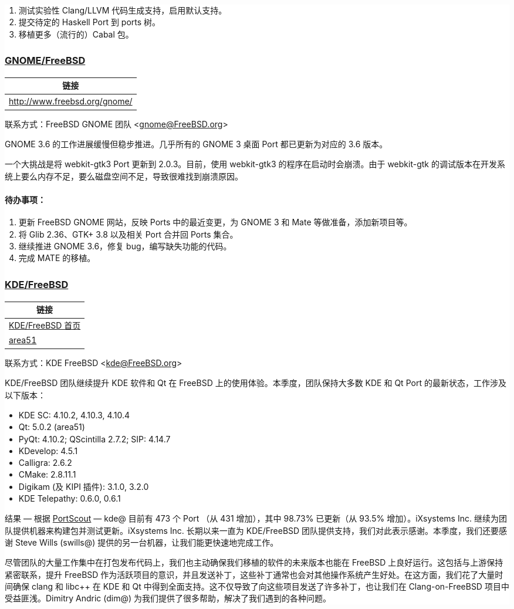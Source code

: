 1. 测试实验性 Clang/LLVM 代码生成支持，启用默认支持。
2. 提交待定的 Haskell  Port 到 ports 树。
3. 移植更多（流行的）Cabal 包。



### [GNOME/FreeBSD](https://www.freebsd.org/status/report-2013-04-2013-06.html#GNOME/FreeBSD)

| 链接 |
| ---- |
|  <http://www.freebsd.org/gnome/>     |

联系方式：FreeBSD GNOME 团队 <[gnome@FreeBSD.org](mailto:gnome@FreeBSD.org)>

GNOME 3.6 的工作进展缓慢但稳步推进。几乎所有的 GNOME 3 桌面 Port 都已更新为对应的 3.6 版本。

一个大挑战是将 webkit-gtk3  Port 更新到 2.0.3。目前，使用 webkit-gtk3 的程序在启动时会崩溃。由于 webkit-gtk 的调试版本在开发系统上要么内存不足，要么磁盘空间不足，导致很难找到崩溃原因。

#### 待办事项：

1. 更新 FreeBSD GNOME 网站，反映 Ports 中的最近变更，为 GNOME 3 和 Mate 等做准备，添加新项目等。
2. 将 Glib 2.36、GTK+ 3.8 以及相关 Port 合并回 Ports 集合。
3. 继续推进 GNOME 3.6，修复 bug，编写缺失功能的代码。
4. 完成 MATE 的移植。



### [KDE/FreeBSD](https://www.freebsd.org/status/report-2013-04-2013-06.html#KDE/FreeBSD)

| 链接 |
| ---- |
| [KDE/FreeBSD 首页](http://freebsd.kde.org/)      |
| [area51](http://freebsd.kde.org/area51.php)      |

联系方式：KDE FreeBSD <[kde@FreeBSD.org](mailto:kde@FreeBSD.org)>

KDE/FreeBSD 团队继续提升 KDE 软件和 Qt 在 FreeBSD 上的使用体验。本季度，团队保持大多数 KDE 和 Qt  Port 的最新状态，工作涉及以下版本：

* KDE SC: 4.10.2, 4.10.3, 4.10.4
* Qt: 5.0.2 (area51)
* PyQt: 4.10.2; QScintilla 2.7.2; SIP: 4.14.7
* KDevelop: 4.5.1
* Calligra: 2.6.2
* CMake: 2.8.11.1
* Digikam (及 KIPI 插件): 3.1.0, 3.2.0
* KDE Telepathy: 0.6.0, 0.6.1

结果 — 根据 [PortScout](http://portscout.freebsd.org/kde@freebsd.org.html) — kde@ 目前有 473 个 Port （从 431 增加），其中 98.73% 已更新（从 93.5% 增加）。iXsystems Inc. 继续为团队提供机器来构建包并测试更新。iXsystems Inc. 长期以来一直为 KDE/FreeBSD 团队提供支持，我们对此表示感谢。本季度，我们还要感谢 Steve Wills (swills@) 提供的另一台机器，让我们能更快速地完成工作。

尽管团队的大量工作集中在打包发布代码上，我们也主动确保我们移植的软件的未来版本也能在 FreeBSD 上良好运行。这包括与上游保持紧密联系，提升 FreeBSD 作为活跃项目的意识，并且发送补丁，这些补丁通常也会对其他操作系统产生好处。在这方面，我们花了大量时间确保 clang 和 libc++ 在 KDE 和 Qt 中得到全面支持。这不仅导致了向这些项目发送了许多补丁，也让我们在 Clang-on-FreeBSD 项目中受益匪浅。Dimitry Andric (dim@) 为我们提供了很多帮助，解决了我们遇到的各种问题。
